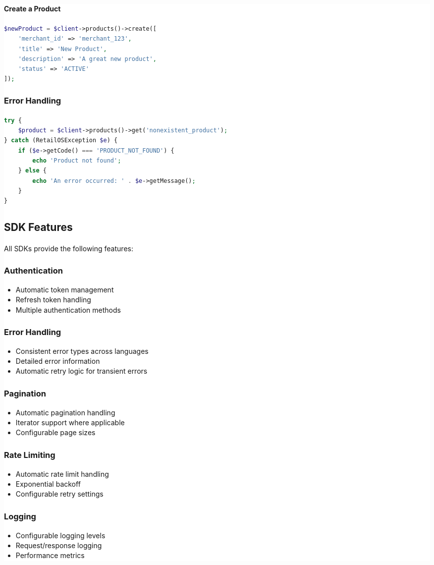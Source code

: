 #### Create a Product
```php
$newProduct = $client->products()->create([
    'merchant_id' => 'merchant_123',
    'title' => 'New Product',
    'description' => 'A great new product',
    'status' => 'ACTIVE'
]);
```

### Error Handling
```php
try {
    $product = $client->products()->get('nonexistent_product');
} catch (RetailOSException $e) {
    if ($e->getCode() === 'PRODUCT_NOT_FOUND') {
        echo 'Product not found';
    } else {
        echo 'An error occurred: ' . $e->getMessage();
    }
}
```

## SDK Features

All SDKs provide the following features:

### Authentication
- Automatic token management
- Refresh token handling
- Multiple authentication methods

### Error Handling
- Consistent error types across languages
- Detailed error information
- Automatic retry logic for transient errors

### Pagination
- Automatic pagination handling
- Iterator support where applicable
- Configurable page sizes

### Rate Limiting
- Automatic rate limit handling
- Exponential backoff
- Configurable retry settings

### Logging
- Configurable logging levels
- Request/response logging
- Performance metrics
